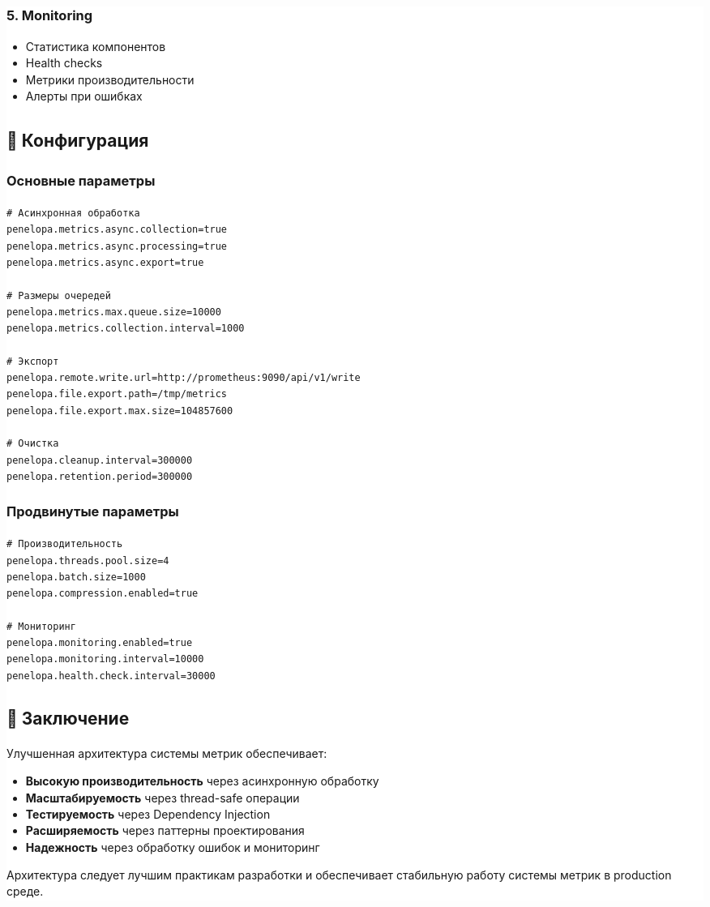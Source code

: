 ### **5. Monitoring**
- Статистика компонентов
- Health checks
- Метрики производительности
- Алерты при ошибках

## 🔧 Конфигурация

### **Основные параметры**
```properties
# Асинхронная обработка
penelopa.metrics.async.collection=true
penelopa.metrics.async.processing=true
penelopa.metrics.async.export=true

# Размеры очередей
penelopa.metrics.max.queue.size=10000
penelopa.metrics.collection.interval=1000

# Экспорт
penelopa.remote.write.url=http://prometheus:9090/api/v1/write
penelopa.file.export.path=/tmp/metrics
penelopa.file.export.max.size=104857600

# Очистка
penelopa.cleanup.interval=300000
penelopa.retention.period=300000
```

### **Продвинутые параметры**
```properties
# Производительность
penelopa.threads.pool.size=4
penelopa.batch.size=1000
penelopa.compression.enabled=true

# Мониторинг
penelopa.monitoring.enabled=true
penelopa.monitoring.interval=10000
penelopa.health.check.interval=30000
```

## 🎯 Заключение

Улучшенная архитектура системы метрик обеспечивает:

- **Высокую производительность** через асинхронную обработку
- **Масштабируемость** через thread-safe операции
- **Тестируемость** через Dependency Injection
- **Расширяемость** через паттерны проектирования
- **Надежность** через обработку ошибок и мониторинг

Архитектура следует лучшим практикам разработки и обеспечивает стабильную работу системы метрик в production среде.
